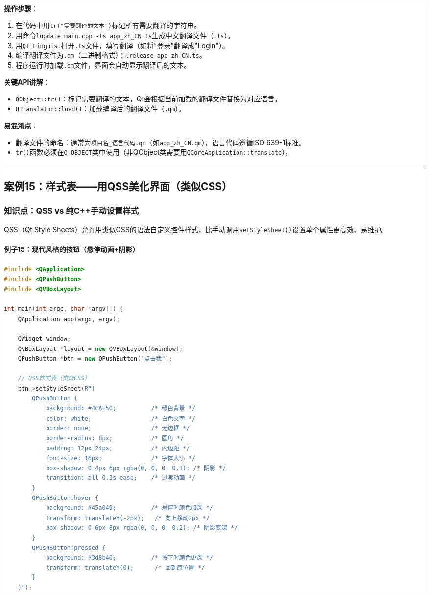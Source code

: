 ```cpp
```


**操作步骤**：  
1. 在代码中用`tr("需要翻译的文本")`标记所有需要翻译的字符串。  
2. 用命令`lupdate main.cpp -ts app_zh_CN.ts`生成中文翻译文件（`.ts`）。  
3. 用`Qt Linguist`打开`.ts`文件，填写翻译（如将"登录"翻译成"Login"）。  
4. 编译翻译文件为`.qm`（二进制格式）：`lrelease app_zh_CN.ts`。  
5. 程序运行时加载`.qm`文件，界面会自动显示翻译后的文本。  


**关键API讲解**：  
- `QObject::tr()`：标记需要翻译的文本，Qt会根据当前加载的翻译文件替换为对应语言。  
- `QTranslator::load()`：加载编译后的翻译文件（`.qm`）。  


**易混淆点**：  
- 翻译文件的命名：通常为`项目名_语言代码.qm`（如`app_zh_CN.qm`），语言代码遵循ISO 639-1标准。  
- `tr()`函数必须在`Q_OBJECT`类中使用（非QObject类需要用`QCoreApplication::translate`）。  


---


## 案例15：样式表——用QSS美化界面（类似CSS）  


### 知识点：QSS vs 纯C++手动设置样式  
QSS（Qt Style Sheets）允许用类似CSS的语法自定义控件样式，比手动调用`setStyleSheet()`设置单个属性更高效、易维护。  


#### 例子15：现代风格的按钮（悬停动画+阴影）  
```cpp
#include <QApplication>
#include <QPushButton>
#include <QVBoxLayout>

int main(int argc, char *argv[]) {
    QApplication app(argc, argv);

    QWidget window;
    QVBoxLayout *layout = new QVBoxLayout(&window);
    QPushButton *btn = new QPushButton("点击我");

    // QSS样式表（类似CSS）
    btn->setStyleSheet(R"(
        QPushButton {
            background: #4CAF50;          /* 绿色背景 */
            color: white;                 /* 白色文字 */
            border: none;                 /* 无边框 */
            border-radius: 8px;           /* 圆角 */
            padding: 12px 24px;           /* 内边距 */
            font-size: 16px;              /* 字体大小 */
            box-shadow: 0 4px 6px rgba(0, 0, 0, 0.1); /* 阴影 */
            transition: all 0.3s ease;    /* 过渡动画 */
        }
        QPushButton:hover {
            background: #45a049;          /* 悬停时颜色加深 */
            transform: translateY(-2px);   /* 向上移动2px */
            box-shadow: 0 6px 8px rgba(0, 0, 0, 0.2); /* 阴影变深 */
        }
        QPushButton:pressed {
            background: #3d8b40;          /* 按下时颜色更深 */
            transform: translateY(0);      /* 回到原位置 */
        }
    )");

```